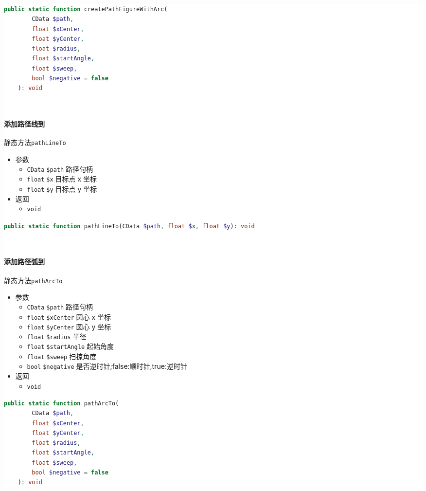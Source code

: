 ```php
public static function createPathFigureWithArc(
        CData $path,
        float $xCenter,
        float $yCenter,
        float $radius,
        float $startAngle,
        float $sweep,
        bool $negative = false
    ): void 
```

<br>

#### 添加路径线到

静态方法`pathLineTo`

- 参数
    - `CData` `$path` 路径句柄
    - `float` `$x` 目标点 x 坐标
    - `float` `$y` 目标点 y 坐标
- 返回
    - `void`

```php
public static function pathLineTo(CData $path, float $x, float $y): void
```

<br>

#### 添加路径弧到

静态方法`pathArcTo`

- 参数
    - `CData` `$path` 路径句柄
    - `float` `$xCenter` 圆心 x 坐标
    - `float` `$yCenter` 圆心 y 坐标
    - `float` `$radius` 半径
    - `float` `$startAngle` 起始角度
    - `float` `$sweep` 扫掠角度
    - `bool` `$negative` 是否逆时针;false:顺时针,true:逆时针
- 返回
    - `void`

```php
public static function pathArcTo(
        CData $path,
        float $xCenter,
        float $yCenter,
        float $radius,
        float $startAngle,
        float $sweep,
        bool $negative = false
    ): void
```
